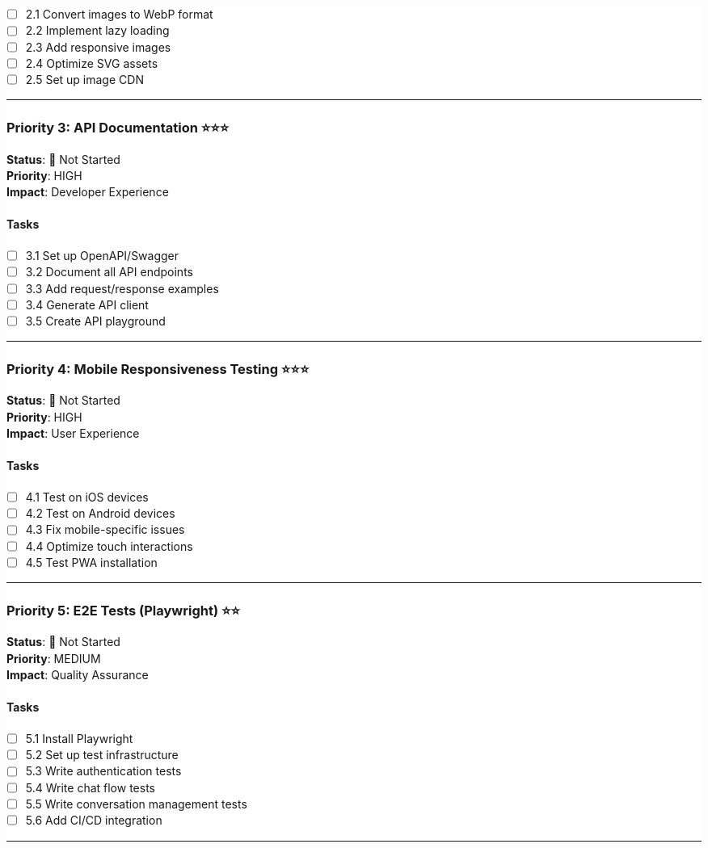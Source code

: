 - [ ] 2.1 Convert images to WebP format
- [ ] 2.2 Implement lazy loading
- [ ] 2.3 Add responsive images
- [ ] 2.4 Optimize SVG assets
- [ ] 2.5 Set up image CDN

---

### Priority 3: API Documentation ⭐⭐⭐

**Status**: 🔴 Not Started  
**Priority**: HIGH  
**Impact**: Developer Experience

#### Tasks

- [ ] 3.1 Set up OpenAPI/Swagger
- [ ] 3.2 Document all API endpoints
- [ ] 3.3 Add request/response examples
- [ ] 3.4 Generate API client
- [ ] 3.5 Create API playground

---

### Priority 4: Mobile Responsiveness Testing ⭐⭐⭐

**Status**: 🔴 Not Started  
**Priority**: HIGH  
**Impact**: User Experience

#### Tasks

- [ ] 4.1 Test on iOS devices
- [ ] 4.2 Test on Android devices
- [ ] 4.3 Fix mobile-specific issues
- [ ] 4.4 Optimize touch interactions
- [ ] 4.5 Test PWA installation

---

### Priority 5: E2E Tests (Playwright) ⭐⭐

**Status**: 🔴 Not Started  
**Priority**: MEDIUM  
**Impact**: Quality Assurance

#### Tasks

- [ ] 5.1 Install Playwright
- [ ] 5.2 Set up test infrastructure
- [ ] 5.3 Write authentication tests
- [ ] 5.4 Write chat flow tests
- [ ] 5.5 Write conversation management tests
- [ ] 5.6 Add CI/CD integration

---